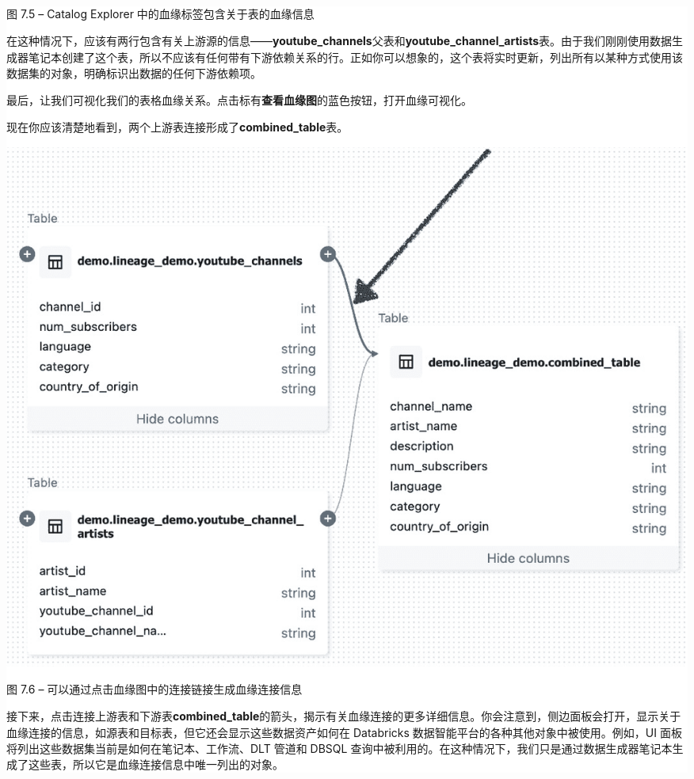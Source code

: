 图 7.5 – Catalog Explorer 中的血缘标签包含关于表的血缘信息

在这种情况下，应该有两行包含有关上游源的信息——**youtube_channels**父表和**youtube_channel_artists**表。由于我们刚刚使用数据生成器笔记本创建了这个表，所以不应该有任何带有下游依赖关系的行。正如你可以想象的，这个表将实时更新，列出所有以某种方式使用该数据集的对象，明确标识出数据的任何下游依赖项。

最后，让我们可视化我们的表格血缘关系。点击标有**查看血缘图**的蓝色按钮，打开血缘可视化。

现在你应该清楚地看到，两个上游表连接形成了**combined_table**表。

![图 7.6 – 可以通过点击血缘图中的连接链接生成血缘连接信息](img/B22011_07_006.jpg)

图 7.6 – 可以通过点击血缘图中的连接链接生成血缘连接信息

接下来，点击连接上游表和下游表**combined_table**的箭头，揭示有关血缘连接的更多详细信息。你会注意到，侧边面板会打开，显示关于血缘连接的信息，如源表和目标表，但它还会显示这些数据资产如何在 Databricks 数据智能平台的各种其他对象中被使用。例如，UI 面板将列出这些数据集当前是如何在笔记本、工作流、DLT 管道和 DBSQL 查询中被利用的。在这种情况下，我们只是通过数据生成器笔记本生成了这些表，所以它是血缘连接信息中唯一列出的对象。
